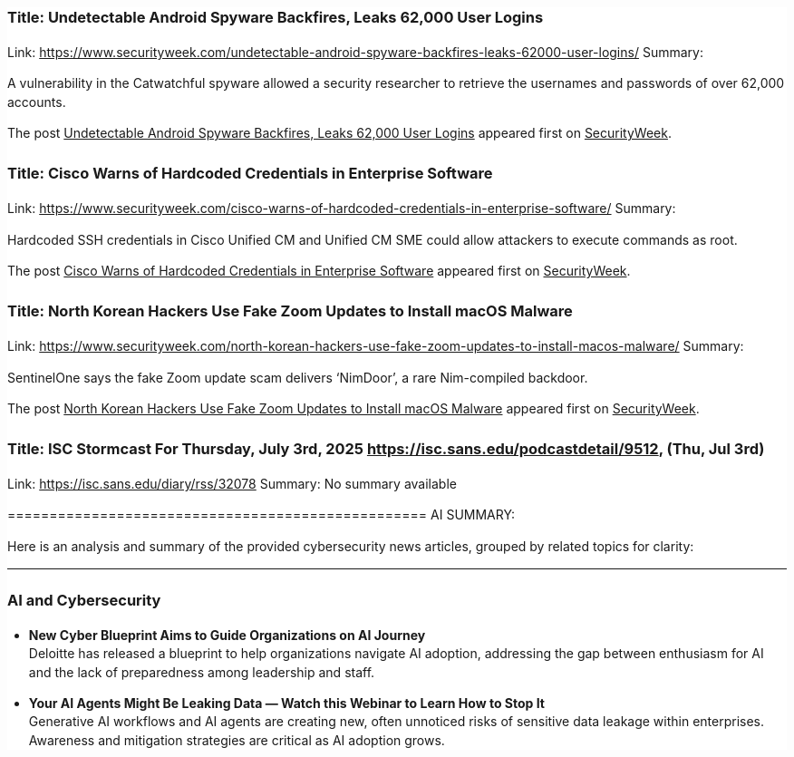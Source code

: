 ### Title: Undetectable Android Spyware Backfires, Leaks 62,000 User Logins
Link: https://www.securityweek.com/undetectable-android-spyware-backfires-leaks-62000-user-logins/
Summary: <p>A vulnerability in the Catwatchful spyware allowed a security researcher to retrieve the usernames and passwords of over 62,000 accounts.</p>
<p>The post <a href="https://www.securityweek.com/undetectable-android-spyware-backfires-leaks-62000-user-logins/">Undetectable Android Spyware Backfires, Leaks 62,000 User Logins</a> appeared first on <a href="https://www.securityweek.com">SecurityWeek</a>.</p>

### Title: Cisco Warns of Hardcoded Credentials in Enterprise Software
Link: https://www.securityweek.com/cisco-warns-of-hardcoded-credentials-in-enterprise-software/
Summary: <p>Hardcoded SSH credentials in Cisco Unified CM and Unified CM SME could allow attackers to execute commands as root.</p>
<p>The post <a href="https://www.securityweek.com/cisco-warns-of-hardcoded-credentials-in-enterprise-software/">Cisco Warns of Hardcoded Credentials in Enterprise Software</a> appeared first on <a href="https://www.securityweek.com">SecurityWeek</a>.</p>

### Title: North Korean Hackers Use Fake Zoom Updates to Install macOS Malware
Link: https://www.securityweek.com/north-korean-hackers-use-fake-zoom-updates-to-install-macos-malware/
Summary: <p>SentinelOne says the fake Zoom update scam delivers ‘NimDoor’, a rare Nim-compiled backdoor.</p>
<p>The post <a href="https://www.securityweek.com/north-korean-hackers-use-fake-zoom-updates-to-install-macos-malware/">North Korean Hackers Use Fake Zoom Updates to Install macOS Malware</a> appeared first on <a href="https://www.securityweek.com">SecurityWeek</a>.</p>

### Title: ISC Stormcast For Thursday, July 3rd, 2025 https://isc.sans.edu/podcastdetail/9512, (Thu, Jul 3rd)
Link: https://isc.sans.edu/diary/rss/32078
Summary: No summary available



==================================================
AI SUMMARY:

Here is an analysis and summary of the provided cybersecurity news articles, grouped by related topics for clarity:

---

### AI and Cybersecurity

- **New Cyber Blueprint Aims to Guide Organizations on AI Journey**  
  Deloitte has released a blueprint to help organizations navigate AI adoption, addressing the gap between enthusiasm for AI and the lack of preparedness among leadership and staff.

- **Your AI Agents Might Be Leaking Data — Watch this Webinar to Learn How to Stop It**  
  Generative AI workflows and AI agents are creating new, often unnoticed risks of sensitive data leakage within enterprises. Awareness and mitigation strategies are critical as AI adoption grows.

